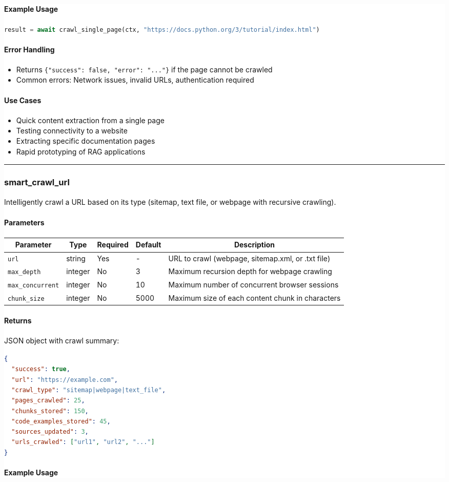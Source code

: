 #### Example Usage

```python
result = await crawl_single_page(ctx, "https://docs.python.org/3/tutorial/index.html")
```

#### Error Handling

- Returns `{"success": false, "error": "..."}` if the page cannot be crawled
- Common errors: Network issues, invalid URLs, authentication required

#### Use Cases

- Quick content extraction from a single page
- Testing connectivity to a website
- Extracting specific documentation pages
- Rapid prototyping of RAG applications

---

### smart_crawl_url

Intelligently crawl a URL based on its type (sitemap, text file, or webpage with recursive crawling).

#### Parameters

| Parameter | Type | Required | Default | Description |
|-----------|------|----------|---------|-------------|
| `url` | string | Yes | - | URL to crawl (webpage, sitemap.xml, or .txt file) |
| `max_depth` | integer | No | 3 | Maximum recursion depth for webpage crawling |
| `max_concurrent` | integer | No | 10 | Maximum number of concurrent browser sessions |
| `chunk_size` | integer | No | 5000 | Maximum size of each content chunk in characters |

#### Returns

JSON object with crawl summary:
```json
{
  "success": true,
  "url": "https://example.com",
  "crawl_type": "sitemap|webpage|text_file",
  "pages_crawled": 25,
  "chunks_stored": 150,
  "code_examples_stored": 45,
  "sources_updated": 3,
  "urls_crawled": ["url1", "url2", "..."]
}
```

#### Example Usage
